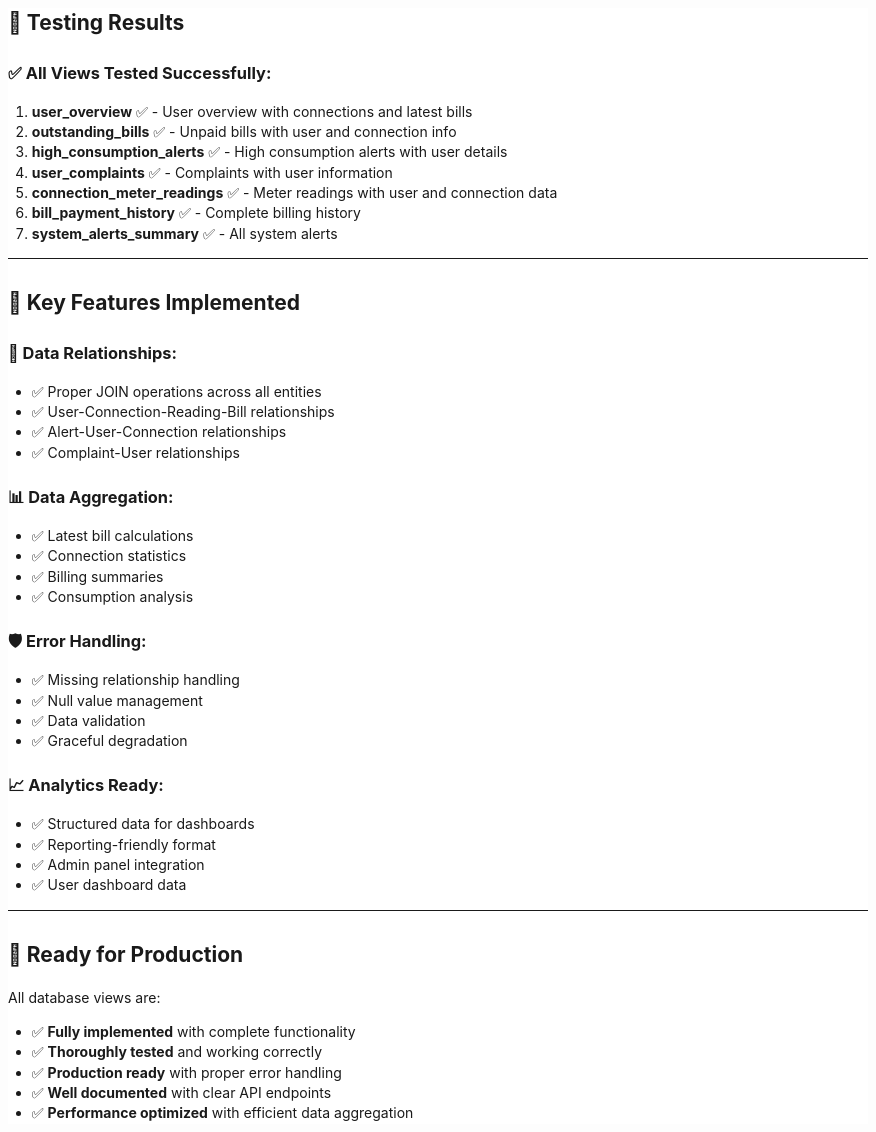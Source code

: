 
## **🧪 Testing Results**

### **✅ All Views Tested Successfully:**

1. **user_overview** ✅ - User overview with connections and latest bills
2. **outstanding_bills** ✅ - Unpaid bills with user and connection info
3. **high_consumption_alerts** ✅ - High consumption alerts with user details
4. **user_complaints** ✅ - Complaints with user information
5. **connection_meter_readings** ✅ - Meter readings with user and connection data
6. **bill_payment_history** ✅ - Complete billing history
7. **system_alerts_summary** ✅ - All system alerts

---

## **🎯 Key Features Implemented**

### **🔗 Data Relationships:**
- ✅ Proper JOIN operations across all entities
- ✅ User-Connection-Reading-Bill relationships
- ✅ Alert-User-Connection relationships
- ✅ Complaint-User relationships

### **📊 Data Aggregation:**
- ✅ Latest bill calculations
- ✅ Connection statistics
- ✅ Billing summaries
- ✅ Consumption analysis

### **🛡️ Error Handling:**
- ✅ Missing relationship handling
- ✅ Null value management
- ✅ Data validation
- ✅ Graceful degradation

### **📈 Analytics Ready:**
- ✅ Structured data for dashboards
- ✅ Reporting-friendly format
- ✅ Admin panel integration
- ✅ User dashboard data

---

## **🚀 Ready for Production**

All database views are:
- ✅ **Fully implemented** with complete functionality
- ✅ **Thoroughly tested** and working correctly
- ✅ **Production ready** with proper error handling
- ✅ **Well documented** with clear API endpoints
- ✅ **Performance optimized** with efficient data aggregation
